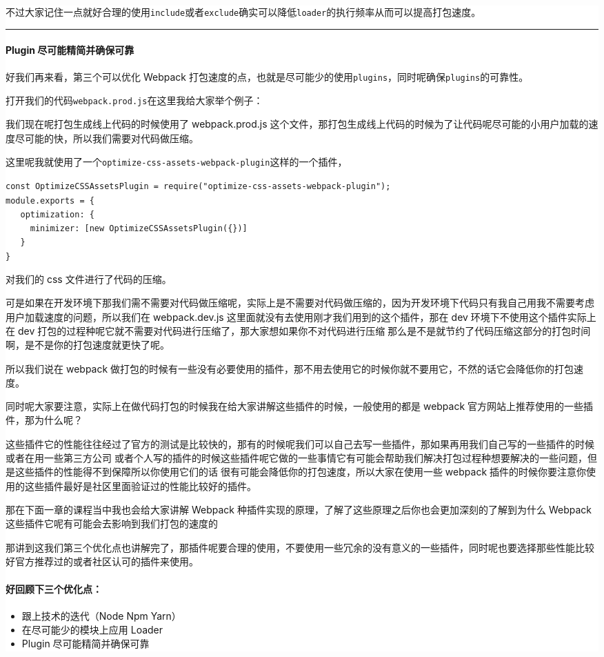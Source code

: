 不过大家记住一点就好合理的使用`include`或者`exclude`确实可以降低`loader`的执行频率从而可以提高打包速度。


---

#### Plugin 尽可能精简并确保可靠

好我们再来看，第三个可以优化 Webpack 打包速度的点，也就是尽可能少的使用`plugins`，同时呢确保`plugins`的可靠性。

打开我们的代码`webpack.prod.js`在这里我给大家举个例子：

我们现在呢打包生成线上代码的时候使用了 webpack.prod.js 这个文件，那打包生成线上代码的时候为了让代码呢尽可能的小用户加载的速度尽可能的快，所以我们需要对代码做压缩。

这里呢我就使用了一个`optimize-css-assets-webpack-plugin`这样的一个插件，

```
const OptimizeCSSAssetsPlugin = require("optimize-css-assets-webpack-plugin");
module.exports = {
   optimization: {
     minimizer: [new OptimizeCSSAssetsPlugin({})]
   }
}

```

对我们的 css 文件进行了代码的压缩。

可是如果在开发环境下那我们需不需要对代码做压缩呢，实际上是不需要对代码做压缩的，因为开发环境下代码只有我自己用我不需要考虑用户加载速度的问题，所以我们在 webpack.dev.js 这里面就没有去使用刚才我们用到的这个插件，那在 dev 环境下不使用这个插件实际上在 dev 打包的过程种呢它就不需要对代码进行压缩了，那大家想如果你不对代码进行压缩
那么是不是就节约了代码压缩这部分的打包时间啊，是不是你的打包速度就更快了呢。

所以我们说在 webpack 做打包的时候有一些没有必要使用的插件，那不用去使用它的时候你就不要用它，不然的话它会降低你的打包速度。

同时呢大家要注意，实际上在做代码打包的时候我在给大家讲解这些插件的时候，一般使用的都是 webpack 官方网站上推荐使用的一些插件，那为什么呢？

这些插件它的性能往往经过了官方的测试是比较快的，那有的时候呢我们可以自己去写一些插件，那如果再用我们自己写的一些插件的时候或者在用一些第三方公司
或者个人写的插件的时候这些插件呢它做的一些事情它有可能会帮助我们解决打包过程种想要解决的一些问题，但是这些插件的性能得不到保障所以你使用它们的话
很有可能会降低你的打包速度，所以大家在使用一些 webpack 插件的时候你要注意你使用的这些插件最好是社区里面验证过的性能比较好的插件。

那在下面一章的课程当中我也会给大家讲解 Webpack 种插件实现的原理，了解了这些原理之后你也会更加深刻的了解到为什么 Webpack 这些插件它呢有可能会去影响到我们打包的速度的

那讲到这我们第三个优化点也讲解完了，那插件呢要合理的使用，不要使用一些冗余的没有意义的一些插件，同时呢也要选择那些性能比较好官方推荐过的或者社区认可的插件来使用。

#### 好回顾下三个优化点：

- 跟上技术的迭代（Node Npm Yarn）
- 在尽可能少的模块上应用 Loader
- Plugin 尽可能精简并确保可靠


